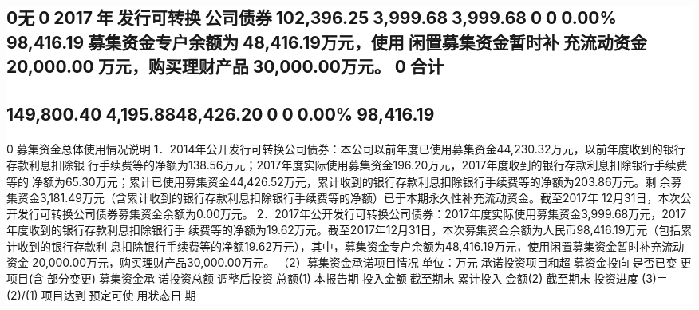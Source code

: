 0无
0
2017
年
发行可转换
公司债券
102,396.25
3,999.68
3,999.68
0
0
0.00%
98,416.19
募集资金专户余额为
48,416.19万元，使用
闲置募集资金暂时补
充流动资金20,000.00
万元，购买理财产品
30,000.00万元。
0
合计
--
149,800.40
4,195.8848,426.20
0
0
0.00%
98,416.19
--
0
募集资金总体使用情况说明
1．2014年公开发行可转换公司债券：本公司以前年度已使用募集资金44,230.32万元，以前年度收到的银行存款利息扣除银
行手续费等的净额为138.56万元；2017年度实际使用募集资金196.20万元，2017年度收到的银行存款利息扣除银行手续费等的
净额为65.30万元；累计已使用募集资金44,426.52万元，累计收到的银行存款利息扣除银行手续费等的净额为203.86万元。剩
余募集资金3,181.49万元（含累计收到的银行存款利息扣除银行手续费等的净额）已于本期永久性补充流动资金。截至2017年
12月31日，本次公开发行可转换公司债券募集资金余额为0.00万元。
2．2017年公开发行可转换公司债券：2017年度实际使用募集资金3,999.68万元，2017年度收到的银行存款利息扣除银行手
续费等的净额为19.62万元。截至2017年12月31日，本次募集资金余额为人民币98,416.19万元（包括累计收到的银行存款利
息扣除银行手续费等的净额19.62万元），其中，募集资金专户余额为48,416.19万元，使用闲置募集资金暂时补充流动资金
20,000.00万元，购买理财产品30,000.00万元。
（2）募集资金承诺项目情况
单位：万元
承诺投资项目和超
募资金投向
是否已变
更项目(含
部分变更)
募集资金承
诺投资总额
调整后投资
总额(1)
本报告期
投入金额
截至期末
累计投入
金额(2)
截至期末
投资进度
(3)＝
(2)/(1)
项目达到
预定可使
用状态日
期